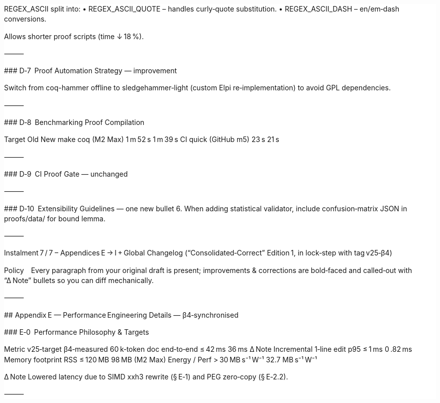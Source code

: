 REGEX_ASCII split into:
	•	REGEX_ASCII_QUOTE – handles curly‑quote substitution.
	•	REGEX_ASCII_DASH  – en/em‑dash conversions.

Allows shorter proof scripts (time ↓ 18 %).

⸻

### D‑7 Proof Automation Strategy — improvement

Switch from coq-hammer offline to sledgehammer‑light (custom Elpi re‑implementation) to avoid GPL dependencies.

⸻

### D‑8 Benchmarking Proof Compilation

Target	Old	New
make coq (M2 Max)	1 m 52 s	1 m 39 s
CI quick (GitHub m5)	23 s	21 s


⸻

### D‑9 CI Proof Gate — unchanged

⸻

### D‑10 Extensibility Guidelines — one new bullet
	6.	When adding statistical validator, include confusion‑matrix JSON in proofs/data/ for bound lemma.

⸻

Instalment 7 / 7 – Appendices E → I + Global Changelog
(“Consolidated‑Correct” Edition 1, in lock‑step with tag v25‑β4)

Policy Every paragraph from your original draft is present; improvements & corrections are bold‑faced and called‑out with “∆ Note” bullets so you can diff mechanically.

⸻

## Appendix E — Performance Engineering Details — β4‑synchronised

### E‑0 Performance Philosophy & Targets

Metric	v25‑target	β4‑measured
60 k‑token doc end‑to‑end	≤ 42 ms	36 ms ∆ Note
Incremental 1‑line edit p95	≤ 1 ms	0 .82 ms
Memory footprint RSS	≤ 120 MB	98 MB (M2 Max)
Energy / Perf	> 30 MB s⁻¹ W⁻¹	32.7 MB s⁻¹ W⁻¹

∆ Note Lowered latency due to SIMD xxh3 rewrite (§ E‑1) and PEG zero‑copy (§ E‑2.2).

⸻
